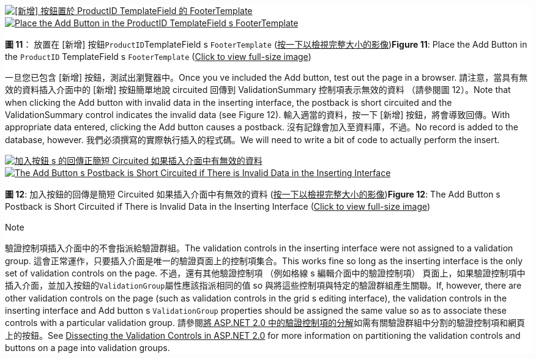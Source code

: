 
<span data-ttu-id="8e416-232">[![[新增] 按鈕置於 ProductID TemplateField 的 FooterTemplate](inserting-a-new-record-from-the-gridview-s-footer-vb/_static/image11.gif)](inserting-a-new-record-from-the-gridview-s-footer-vb/_static/image19.png)</span><span class="sxs-lookup"><span data-stu-id="8e416-232">[![Place the Add Button in the ProductID TemplateField s FooterTemplate](inserting-a-new-record-from-the-gridview-s-footer-vb/_static/image11.gif)](inserting-a-new-record-from-the-gridview-s-footer-vb/_static/image19.png)</span></span>

<span data-ttu-id="8e416-233">**圖 11**： 放置在 [新增] 按鈕`ProductID`TemplateField s `FooterTemplate` ([按一下以檢視完整大小的影像](inserting-a-new-record-from-the-gridview-s-footer-vb/_static/image20.png))</span><span class="sxs-lookup"><span data-stu-id="8e416-233">**Figure 11**: Place the Add Button in the `ProductID` TemplateField s `FooterTemplate` ([Click to view full-size image](inserting-a-new-record-from-the-gridview-s-footer-vb/_static/image20.png))</span></span>


<span data-ttu-id="8e416-234">一旦您已包含 [新增] 按鈕，測試出瀏覽器中。</span><span class="sxs-lookup"><span data-stu-id="8e416-234">Once you ve included the Add button, test out the page in a browser.</span></span> <span data-ttu-id="8e416-235">請注意，當具有無效的資料插入介面中的 [新增] 按鈕簡單地說 circuited 回傳到 ValidationSummary 控制項表示無效的資料 （請參閱圖 12）。</span><span class="sxs-lookup"><span data-stu-id="8e416-235">Note that when clicking the Add button with invalid data in the inserting interface, the postback is short circuited and the ValidationSummary control indicates the invalid data (see Figure 12).</span></span> <span data-ttu-id="8e416-236">輸入適當的資料，按一下 [新增] 按鈕，將會導致回傳。</span><span class="sxs-lookup"><span data-stu-id="8e416-236">With appropriate data entered, clicking the Add button causes a postback.</span></span> <span data-ttu-id="8e416-237">沒有記錄會加入至資料庫，不過。</span><span class="sxs-lookup"><span data-stu-id="8e416-237">No record is added to the database, however.</span></span> <span data-ttu-id="8e416-238">我們必須撰寫的實際執行插入的程式碼。</span><span class="sxs-lookup"><span data-stu-id="8e416-238">We will need to write a bit of code to actually perform the insert.</span></span>


<span data-ttu-id="8e416-239">[![加入按鈕 s 的回傳正簡短 Circuited 如果插入介面中有無效的資料](inserting-a-new-record-from-the-gridview-s-footer-vb/_static/image12.gif)](inserting-a-new-record-from-the-gridview-s-footer-vb/_static/image21.png)</span><span class="sxs-lookup"><span data-stu-id="8e416-239">[![The Add Button s Postback is Short Circuited if There is Invalid Data in the Inserting Interface](inserting-a-new-record-from-the-gridview-s-footer-vb/_static/image12.gif)](inserting-a-new-record-from-the-gridview-s-footer-vb/_static/image21.png)</span></span>

<span data-ttu-id="8e416-240">**圖 12**: 加入按鈕的回傳是簡短 Circuited 如果插入介面中有無效的資料 ([按一下以檢視完整大小的影像](inserting-a-new-record-from-the-gridview-s-footer-vb/_static/image22.png))</span><span class="sxs-lookup"><span data-stu-id="8e416-240">**Figure 12**: The Add Button s Postback is Short Circuited if There is Invalid Data in the Inserting Interface ([Click to view full-size image](inserting-a-new-record-from-the-gridview-s-footer-vb/_static/image22.png))</span></span>


> [!NOTE]
> <span data-ttu-id="8e416-241">驗證控制項插入介面中的不會指派給驗證群組。</span><span class="sxs-lookup"><span data-stu-id="8e416-241">The validation controls in the inserting interface were not assigned to a validation group.</span></span> <span data-ttu-id="8e416-242">這會正常運作，只要插入介面是唯一的驗證頁面上的控制項集合。</span><span class="sxs-lookup"><span data-stu-id="8e416-242">This works fine so long as the inserting interface is the only set of validation controls on the page.</span></span> <span data-ttu-id="8e416-243">不過，還有其他驗證控制項 （例如格線 s 編輯介面中的驗證控制項） 頁面上，如果驗證控制項中插入介面，並加入按鈕的`ValidationGroup`屬性應該指派相同的值 so 與將這些控制項與特定的驗證群組產生關聯。</span><span class="sxs-lookup"><span data-stu-id="8e416-243">If, however, there are other validation controls on the page (such as validation controls in the grid s editing interface), the validation controls in the inserting interface and Add button s `ValidationGroup` properties should be assigned the same value so as to associate these controls with a particular validation group.</span></span> <span data-ttu-id="8e416-244">請參閱[將 ASP.NET 2.0 中的驗證控制項的分解](http://aspnet.4guysfromrolla.com/articles/112305-1.aspx)如需有關驗證群組中分割的驗證控制項和網頁上的按鈕。</span><span class="sxs-lookup"><span data-stu-id="8e416-244">See [Dissecting the Validation Controls in ASP.NET 2.0](http://aspnet.4guysfromrolla.com/articles/112305-1.aspx) for more information on partitioning the validation controls and buttons on a page into validation groups.</span></span>
